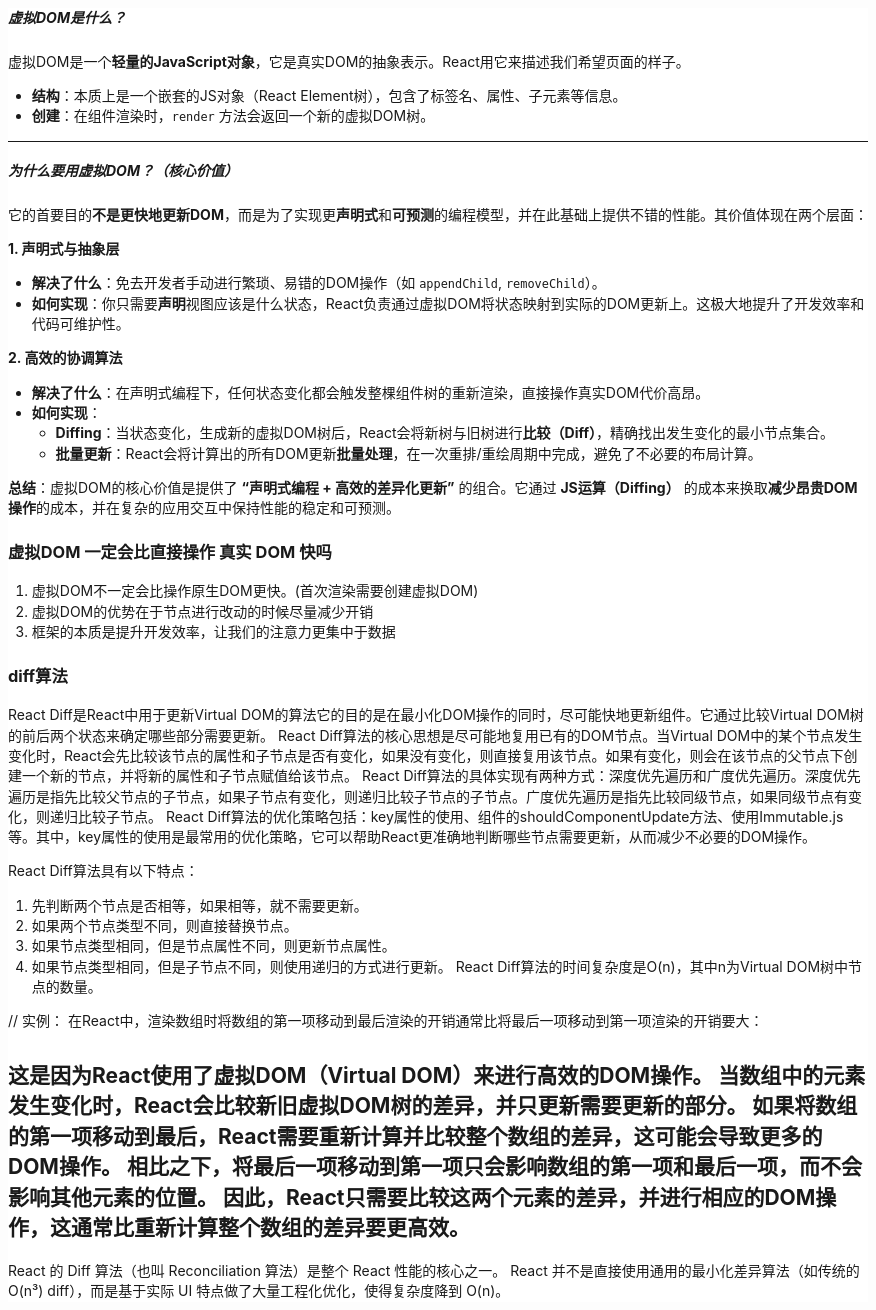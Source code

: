 ##### 虚拟DOM是什么？

虚拟DOM是一个**轻量的JavaScript对象**，它是真实DOM的抽象表示。React用它来描述我们希望页面的样子。

*   **结构**：本质上是一个嵌套的JS对象（React Element树），包含了标签名、属性、子元素等信息。
*   **创建**：在组件渲染时，`render` 方法会返回一个新的虚拟DOM树。

---

##### 为什么要用虚拟DOM？（核心价值）

它的首要目的**不是更快地更新DOM**，而是为了实现更**声明式**和**可预测**的编程模型，并在此基础上提供不错的性能。其价值体现在两个层面：

**1. 声明式与抽象层**
*   **解决了什么**：免去开发者手动进行繁琐、易错的DOM操作（如 `appendChild`, `removeChild`）。
*   **如何实现**：你只需要**声明**视图应该是什么状态，React负责通过虚拟DOM将状态映射到实际的DOM更新上。这极大地提升了开发效率和代码可维护性。

**2. 高效的协调算法**
*   **解决了什么**：在声明式编程下，任何状态变化都会触发整棵组件树的重新渲染，直接操作真实DOM代价高昂。
*   **如何实现**：
    *   **Diffing**：当状态变化，生成新的虚拟DOM树后，React会将新树与旧树进行**比较（Diff）**，精确找出发生变化的最小节点集合。
    *   **批量更新**：React会将计算出的所有DOM更新**批量处理**，在一次重排/重绘周期中完成，避免了不必要的布局计算。

**总结**：虚拟DOM的核心价值是提供了 **“声明式编程 + 高效的差异化更新”** 的组合。它通过 **JS运算（Diffing）** 的成本来换取**减少昂贵DOM操作**的成本，并在复杂的应用交互中保持性能的稳定和可预测。
### 虚拟DOM 一定会比直接操作 真实 DOM 快吗
1. 虚拟DOM不一定会比操作原生DOM更快。(首次渲染需要创建虚拟DOM)
2. 虚拟DOM的优势在于节点进行改动的时候尽量减少开销
3. 框架的本质是提升开发效率，让我们的注意力更集中于数据

### diff算法
React Diff是React中用于更新Virtual DOM的算法它的目的是在最小化DOM操作的同时，尽可能快地更新组件。它通过比较Virtual DOM树的前后两个状态来确定哪些部分需要更新。
React Diff算法的核心思想是尽可能地复用已有的DOM节点。当Virtual DOM中的某个节点发生变化时，React会先比较该节点的属性和子节点是否有变化，如果没有变化，则直接复用该节点。如果有变化，则会在该节点的父节点下创建一个新的节点，并将新的属性和子节点赋值给该节点。
React Diff算法的具体实现有两种方式：深度优先遍历和广度优先遍历。深度优先遍历是指先比较父节点的子节点，如果子节点有变化，则递归比较子节点的子节点。广度优先遍历是指先比较同级节点，如果同级节点有变化，则递归比较子节点。
React Diff算法的优化策略包括：key属性的使用、组件的shouldComponentUpdate方法、使用Immutable.js等。其中，key属性的使用是最常用的优化策略，它可以帮助React更准确地判断哪些节点需要更新，从而减少不必要的DOM操作。

React Diff算法具有以下特点：
1. 先判断两个节点是否相等，如果相等，就不需要更新。
2. 如果两个节点类型不同，则直接替换节点。
3. 如果节点类型相同，但是节点属性不同，则更新节点属性。
4. 如果节点类型相同，但是子节点不同，则使用递归的方式进行更新。
React Diff算法的时间复杂度是O(n)，其中n为Virtual DOM树中节点的数量。

// 实例：
在React中，渲染数组时将数组的第一项移动到最后渲染的开销通常比将最后一项移动到第一项渲染的开销要大：

这是因为React使用了虚拟DOM（Virtual DOM）来进行高效的DOM操作。
当数组中的元素发生变化时，React会比较新旧虚拟DOM树的差异，并只更新需要更新的部分。
如果将数组的第一项移动到最后，React需要重新计算并比较整个数组的差异，这可能会导致更多的DOM操作。
相比之下，将最后一项移动到第一项只会影响数组的第一项和最后一项，而不会影响其他元素的位置。
因此，React只需要比较这两个元素的差异，并进行相应的DOM操作，这通常比重新计算整个数组的差异要更高效。
---
React 的 Diff 算法（也叫 Reconciliation 算法）是整个 React 性能的核心之一。
React 并不是直接使用通用的最小化差异算法（如传统的 O(n³) diff），而是基于实际 UI 特点做了大量工程化优化，使得复杂度降到 O(n)。
